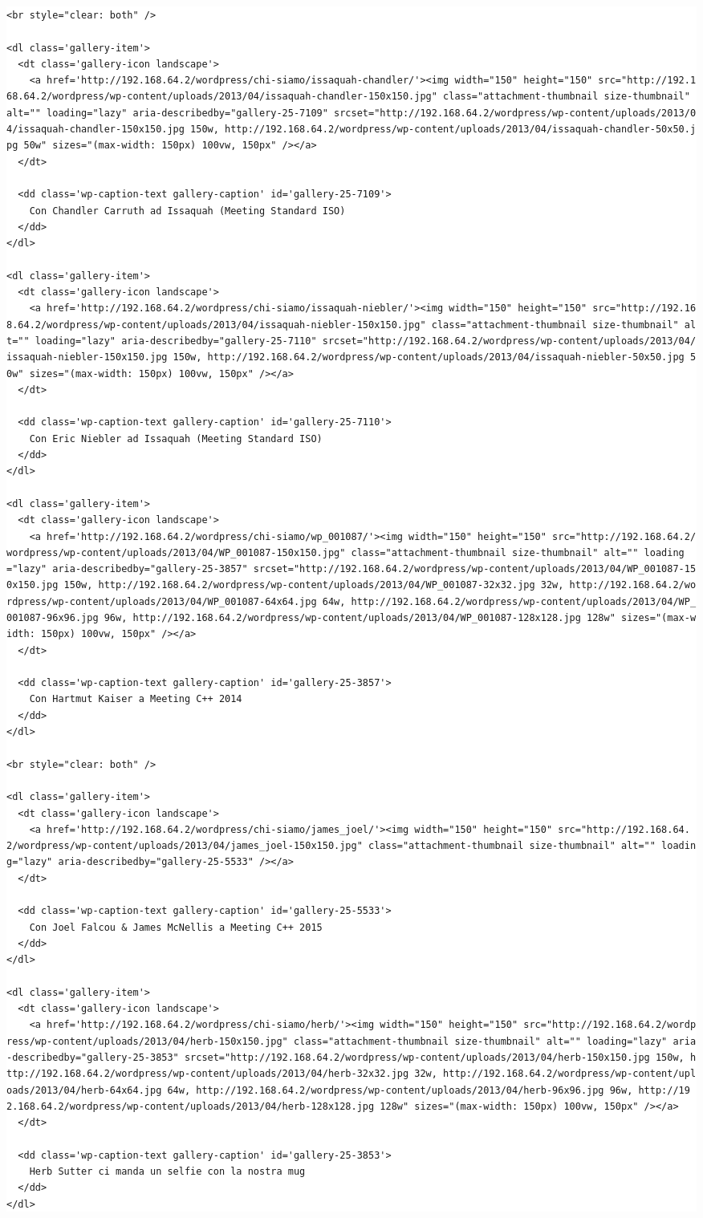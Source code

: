     <br style="clear: both" />
    
    <dl class='gallery-item'>
      <dt class='gallery-icon landscape'>
        <a href='http://192.168.64.2/wordpress/chi-siamo/issaquah-chandler/'><img width="150" height="150" src="http://192.168.64.2/wordpress/wp-content/uploads/2013/04/issaquah-chandler-150x150.jpg" class="attachment-thumbnail size-thumbnail" alt="" loading="lazy" aria-describedby="gallery-25-7109" srcset="http://192.168.64.2/wordpress/wp-content/uploads/2013/04/issaquah-chandler-150x150.jpg 150w, http://192.168.64.2/wordpress/wp-content/uploads/2013/04/issaquah-chandler-50x50.jpg 50w" sizes="(max-width: 150px) 100vw, 150px" /></a>
      </dt>
      
      <dd class='wp-caption-text gallery-caption' id='gallery-25-7109'>
        Con Chandler Carruth ad Issaquah (Meeting Standard ISO)
      </dd>
    </dl>
    
    <dl class='gallery-item'>
      <dt class='gallery-icon landscape'>
        <a href='http://192.168.64.2/wordpress/chi-siamo/issaquah-niebler/'><img width="150" height="150" src="http://192.168.64.2/wordpress/wp-content/uploads/2013/04/issaquah-niebler-150x150.jpg" class="attachment-thumbnail size-thumbnail" alt="" loading="lazy" aria-describedby="gallery-25-7110" srcset="http://192.168.64.2/wordpress/wp-content/uploads/2013/04/issaquah-niebler-150x150.jpg 150w, http://192.168.64.2/wordpress/wp-content/uploads/2013/04/issaquah-niebler-50x50.jpg 50w" sizes="(max-width: 150px) 100vw, 150px" /></a>
      </dt>
      
      <dd class='wp-caption-text gallery-caption' id='gallery-25-7110'>
        Con Eric Niebler ad Issaquah (Meeting Standard ISO)
      </dd>
    </dl>
    
    <dl class='gallery-item'>
      <dt class='gallery-icon landscape'>
        <a href='http://192.168.64.2/wordpress/chi-siamo/wp_001087/'><img width="150" height="150" src="http://192.168.64.2/wordpress/wp-content/uploads/2013/04/WP_001087-150x150.jpg" class="attachment-thumbnail size-thumbnail" alt="" loading="lazy" aria-describedby="gallery-25-3857" srcset="http://192.168.64.2/wordpress/wp-content/uploads/2013/04/WP_001087-150x150.jpg 150w, http://192.168.64.2/wordpress/wp-content/uploads/2013/04/WP_001087-32x32.jpg 32w, http://192.168.64.2/wordpress/wp-content/uploads/2013/04/WP_001087-64x64.jpg 64w, http://192.168.64.2/wordpress/wp-content/uploads/2013/04/WP_001087-96x96.jpg 96w, http://192.168.64.2/wordpress/wp-content/uploads/2013/04/WP_001087-128x128.jpg 128w" sizes="(max-width: 150px) 100vw, 150px" /></a>
      </dt>
      
      <dd class='wp-caption-text gallery-caption' id='gallery-25-3857'>
        Con Hartmut Kaiser a Meeting C++ 2014
      </dd>
    </dl>
    
    <br style="clear: both" />
    
    <dl class='gallery-item'>
      <dt class='gallery-icon landscape'>
        <a href='http://192.168.64.2/wordpress/chi-siamo/james_joel/'><img width="150" height="150" src="http://192.168.64.2/wordpress/wp-content/uploads/2013/04/james_joel-150x150.jpg" class="attachment-thumbnail size-thumbnail" alt="" loading="lazy" aria-describedby="gallery-25-5533" /></a>
      </dt>
      
      <dd class='wp-caption-text gallery-caption' id='gallery-25-5533'>
        Con Joel Falcou & James McNellis a Meeting C++ 2015
      </dd>
    </dl>
    
    <dl class='gallery-item'>
      <dt class='gallery-icon landscape'>
        <a href='http://192.168.64.2/wordpress/chi-siamo/herb/'><img width="150" height="150" src="http://192.168.64.2/wordpress/wp-content/uploads/2013/04/herb-150x150.jpg" class="attachment-thumbnail size-thumbnail" alt="" loading="lazy" aria-describedby="gallery-25-3853" srcset="http://192.168.64.2/wordpress/wp-content/uploads/2013/04/herb-150x150.jpg 150w, http://192.168.64.2/wordpress/wp-content/uploads/2013/04/herb-32x32.jpg 32w, http://192.168.64.2/wordpress/wp-content/uploads/2013/04/herb-64x64.jpg 64w, http://192.168.64.2/wordpress/wp-content/uploads/2013/04/herb-96x96.jpg 96w, http://192.168.64.2/wordpress/wp-content/uploads/2013/04/herb-128x128.jpg 128w" sizes="(max-width: 150px) 100vw, 150px" /></a>
      </dt>
      
      <dd class='wp-caption-text gallery-caption' id='gallery-25-3853'>
        Herb Sutter ci manda un selfie con la nostra mug
      </dd>
    </dl>
    